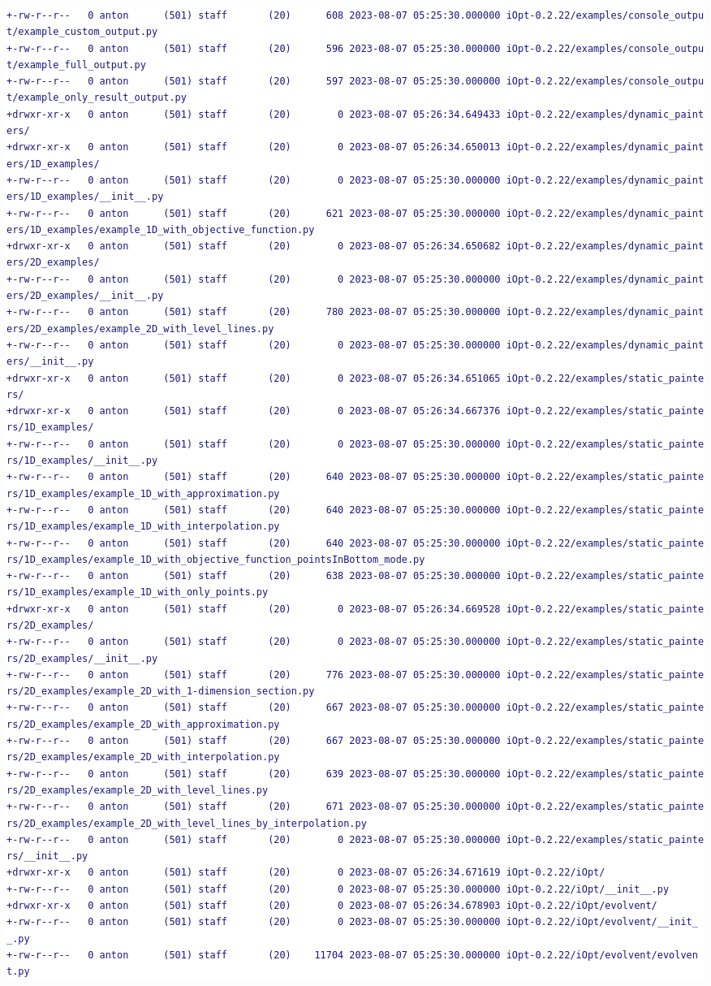 ```diff
+-rw-r--r--   0 anton      (501) staff       (20)      608 2023-08-07 05:25:30.000000 iOpt-0.2.22/examples/console_output/example_custom_output.py
+-rw-r--r--   0 anton      (501) staff       (20)      596 2023-08-07 05:25:30.000000 iOpt-0.2.22/examples/console_output/example_full_output.py
+-rw-r--r--   0 anton      (501) staff       (20)      597 2023-08-07 05:25:30.000000 iOpt-0.2.22/examples/console_output/example_only_result_output.py
+drwxr-xr-x   0 anton      (501) staff       (20)        0 2023-08-07 05:26:34.649433 iOpt-0.2.22/examples/dynamic_painters/
+drwxr-xr-x   0 anton      (501) staff       (20)        0 2023-08-07 05:26:34.650013 iOpt-0.2.22/examples/dynamic_painters/1D_examples/
+-rw-r--r--   0 anton      (501) staff       (20)        0 2023-08-07 05:25:30.000000 iOpt-0.2.22/examples/dynamic_painters/1D_examples/__init__.py
+-rw-r--r--   0 anton      (501) staff       (20)      621 2023-08-07 05:25:30.000000 iOpt-0.2.22/examples/dynamic_painters/1D_examples/example_1D_with_objective_function.py
+drwxr-xr-x   0 anton      (501) staff       (20)        0 2023-08-07 05:26:34.650682 iOpt-0.2.22/examples/dynamic_painters/2D_examples/
+-rw-r--r--   0 anton      (501) staff       (20)        0 2023-08-07 05:25:30.000000 iOpt-0.2.22/examples/dynamic_painters/2D_examples/__init__.py
+-rw-r--r--   0 anton      (501) staff       (20)      780 2023-08-07 05:25:30.000000 iOpt-0.2.22/examples/dynamic_painters/2D_examples/example_2D_with_level_lines.py
+-rw-r--r--   0 anton      (501) staff       (20)        0 2023-08-07 05:25:30.000000 iOpt-0.2.22/examples/dynamic_painters/__init__.py
+drwxr-xr-x   0 anton      (501) staff       (20)        0 2023-08-07 05:26:34.651065 iOpt-0.2.22/examples/static_painters/
+drwxr-xr-x   0 anton      (501) staff       (20)        0 2023-08-07 05:26:34.667376 iOpt-0.2.22/examples/static_painters/1D_examples/
+-rw-r--r--   0 anton      (501) staff       (20)        0 2023-08-07 05:25:30.000000 iOpt-0.2.22/examples/static_painters/1D_examples/__init__.py
+-rw-r--r--   0 anton      (501) staff       (20)      640 2023-08-07 05:25:30.000000 iOpt-0.2.22/examples/static_painters/1D_examples/example_1D_with_approximation.py
+-rw-r--r--   0 anton      (501) staff       (20)      640 2023-08-07 05:25:30.000000 iOpt-0.2.22/examples/static_painters/1D_examples/example_1D_with_interpolation.py
+-rw-r--r--   0 anton      (501) staff       (20)      640 2023-08-07 05:25:30.000000 iOpt-0.2.22/examples/static_painters/1D_examples/example_1D_with_objective_function_pointsInBottom_mode.py
+-rw-r--r--   0 anton      (501) staff       (20)      638 2023-08-07 05:25:30.000000 iOpt-0.2.22/examples/static_painters/1D_examples/example_1D_with_only_points.py
+drwxr-xr-x   0 anton      (501) staff       (20)        0 2023-08-07 05:26:34.669528 iOpt-0.2.22/examples/static_painters/2D_examples/
+-rw-r--r--   0 anton      (501) staff       (20)        0 2023-08-07 05:25:30.000000 iOpt-0.2.22/examples/static_painters/2D_examples/__init__.py
+-rw-r--r--   0 anton      (501) staff       (20)      776 2023-08-07 05:25:30.000000 iOpt-0.2.22/examples/static_painters/2D_examples/example_2D_with_1-dimension_section.py
+-rw-r--r--   0 anton      (501) staff       (20)      667 2023-08-07 05:25:30.000000 iOpt-0.2.22/examples/static_painters/2D_examples/example_2D_with_approximation.py
+-rw-r--r--   0 anton      (501) staff       (20)      667 2023-08-07 05:25:30.000000 iOpt-0.2.22/examples/static_painters/2D_examples/example_2D_with_interpolation.py
+-rw-r--r--   0 anton      (501) staff       (20)      639 2023-08-07 05:25:30.000000 iOpt-0.2.22/examples/static_painters/2D_examples/example_2D_with_level_lines.py
+-rw-r--r--   0 anton      (501) staff       (20)      671 2023-08-07 05:25:30.000000 iOpt-0.2.22/examples/static_painters/2D_examples/example_2D_with_level_lines_by_interpolation.py
+-rw-r--r--   0 anton      (501) staff       (20)        0 2023-08-07 05:25:30.000000 iOpt-0.2.22/examples/static_painters/__init__.py
+drwxr-xr-x   0 anton      (501) staff       (20)        0 2023-08-07 05:26:34.671619 iOpt-0.2.22/iOpt/
+-rw-r--r--   0 anton      (501) staff       (20)        0 2023-08-07 05:25:30.000000 iOpt-0.2.22/iOpt/__init__.py
+drwxr-xr-x   0 anton      (501) staff       (20)        0 2023-08-07 05:26:34.678903 iOpt-0.2.22/iOpt/evolvent/
+-rw-r--r--   0 anton      (501) staff       (20)        0 2023-08-07 05:25:30.000000 iOpt-0.2.22/iOpt/evolvent/__init__.py
+-rw-r--r--   0 anton      (501) staff       (20)    11704 2023-08-07 05:25:30.000000 iOpt-0.2.22/iOpt/evolvent/evolvent.py
```
